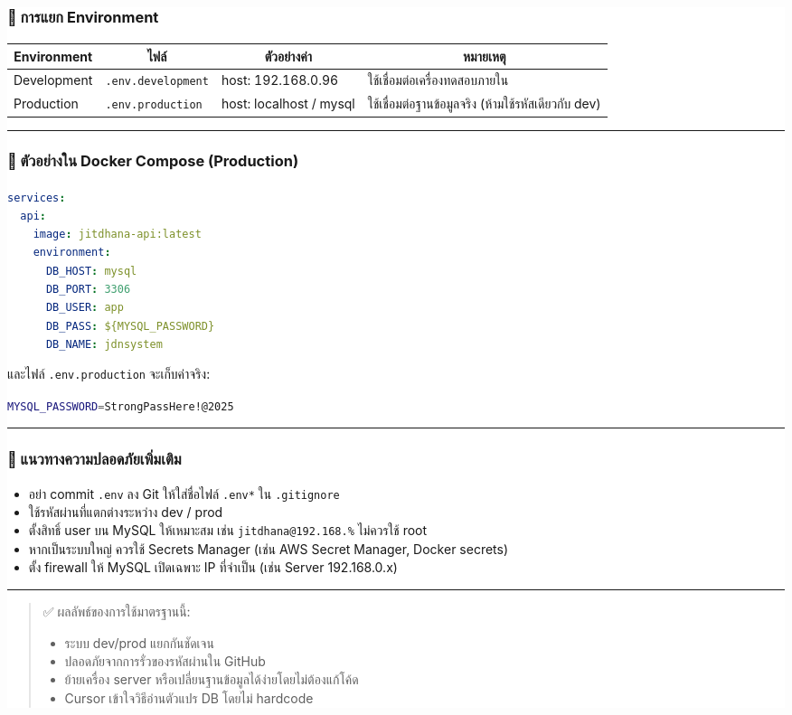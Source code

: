 
### 🔹 การแยก Environment
| Environment | ไฟล์ | ตัวอย่างค่า | หมายเหตุ |
|--------------|------|---------------|-----------|
| Development | `.env.development` | host: 192.168.0.96 | ใช้เชื่อมต่อเครื่องทดสอบภายใน |
| Production | `.env.production` | host: localhost / mysql | ใช้เชื่อมต่อฐานข้อมูลจริง (ห้ามใช้รหัสเดียวกับ dev) |

---

### 🔹 ตัวอย่างใน Docker Compose (Production)
```yaml
services:
  api:
    image: jitdhana-api:latest
    environment:
      DB_HOST: mysql
      DB_PORT: 3306
      DB_USER: app
      DB_PASS: ${MYSQL_PASSWORD}
      DB_NAME: jdnsystem
```

และไฟล์ `.env.production` จะเก็บค่าจริง:
```bash
MYSQL_PASSWORD=StrongPassHere!@2025
```

---

### 🔹 แนวทางความปลอดภัยเพิ่มเติม
- อย่า commit `.env` ลง Git ให้ใส่ชื่อไฟล์ `.env*` ใน `.gitignore`
- ใช้รหัสผ่านที่แตกต่างระหว่าง dev / prod
- ตั้งสิทธิ์ user บน MySQL ให้เหมาะสม เช่น `jitdhana@192.168.%` ไม่ควรใช้ root
- หากเป็นระบบใหญ่ ควรใช้ Secrets Manager (เช่น AWS Secret Manager, Docker secrets)
- ตั้ง firewall ให้ MySQL เปิดเฉพาะ IP ที่จำเป็น (เช่น Server 192.168.0.x)

---

> ✅ ผลลัพธ์ของการใช้มาตรฐานนี้:
> - ระบบ dev/prod แยกกันชัดเจน
> - ปลอดภัยจากการรั่วของรหัสผ่านใน GitHub
> - ย้ายเครื่อง server หรือเปลี่ยนฐานข้อมูลได้ง่ายโดยไม่ต้องแก้โค้ด
> - Cursor เข้าใจวิธีอ่านตัวแปร DB โดยไม่ hardcode
